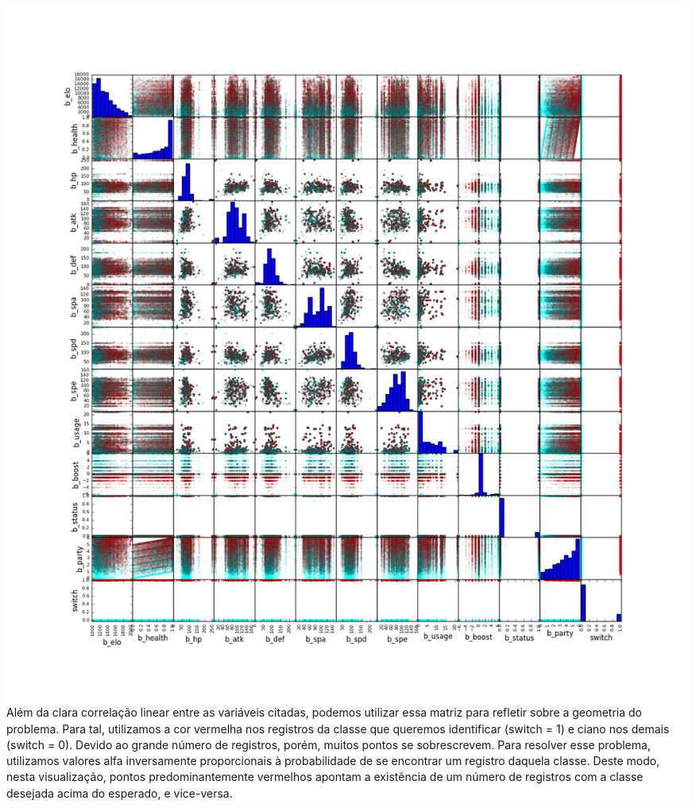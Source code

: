 ![sc11](https://github.com/MaiaVictor/Trabalho-IC-UFRJ/blob/master/images/scatter_matrix_1_1.png?raw=true)

Além da clara correlação linear entre as variáveis citadas, podemos utilizar essa matriz para refletir sobre a geometria do problema. Para tal, utilizamos a cor vermelha nos registros da classe que queremos identificar (switch = 1) e ciano nos demais (switch = 0). Devido ao grande número de registros, porém, muitos pontos se sobrescrevem. Para resolver esse problema, utilizamos valores alfa inversamente proporcionais à probabilidade de se encontrar um registro daquela classe. Deste modo, nesta visualização, pontos predominantemente vermelhos apontam a existência de um número de registros com a classe desejada acima do esperado, e vice-versa.
